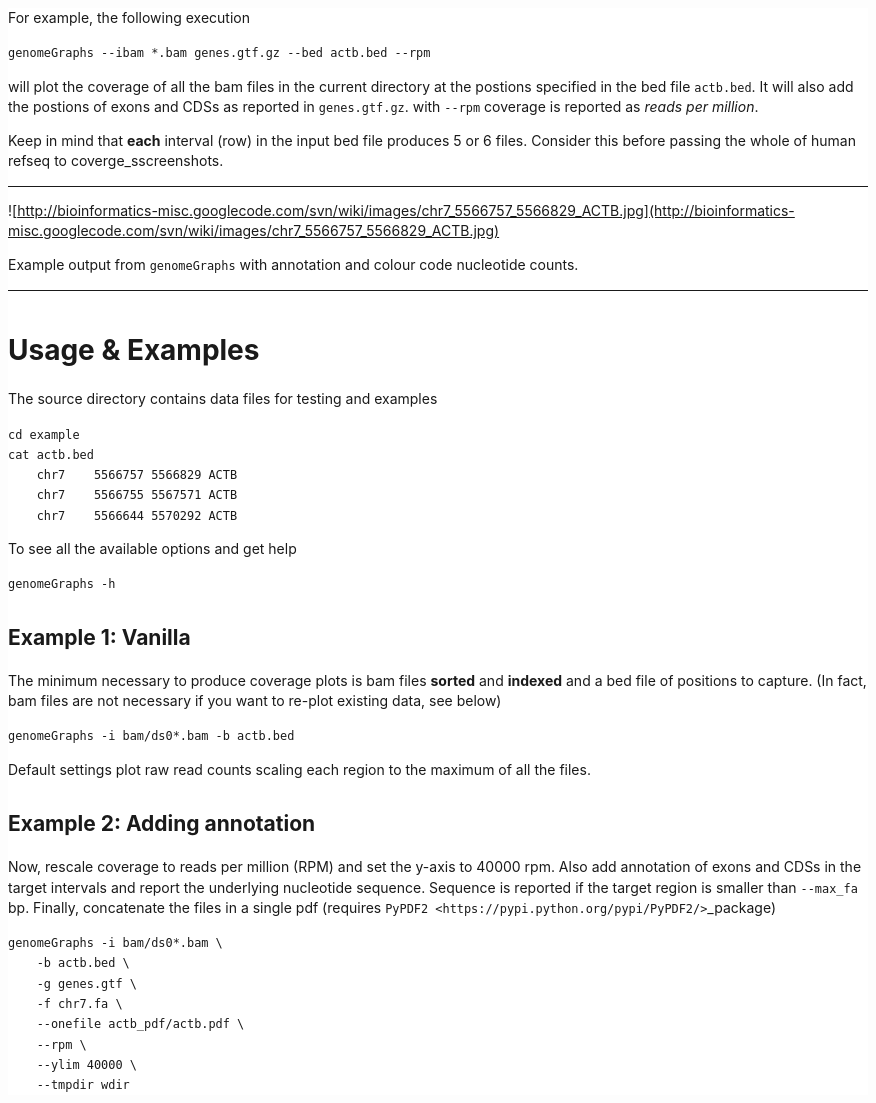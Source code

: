 For example, the following execution
```
genomeGraphs --ibam *.bam genes.gtf.gz --bed actb.bed --rpm 
```

will plot the coverage of all the bam files in the current directory at the
postions specified in the bed file `actb.bed`. It will also add the postions of
exons and CDSs as reported in `genes.gtf.gz`. with `--rpm` coverage is reported as
_reads per million_.

Keep in mind that **each** interval (row) in the input bed file produces 5 or 6 files.
Consider this before passing the whole of human refseq to coverge\_sscreenshots.


---

![http://bioinformatics-misc.googlecode.com/svn/wiki/images/chr7_5566757_5566829_ACTB.jpg](http://bioinformatics-misc.googlecode.com/svn/wiki/images/chr7_5566757_5566829_ACTB.jpg)

Example output from `genomeGraphs` with annotation and colour code nucleotide counts.

---


# Usage & Examples #

The source directory contains data files for testing and examples
```
cd example
cat actb.bed
    chr7	5566757	5566829	ACTB
    chr7	5566755	5567571	ACTB
    chr7	5566644	5570292	ACTB
```
To see all the available options and get help
```
genomeGraphs -h
```

## Example 1: Vanilla ##

The minimum necessary to produce coverage plots is bam files **sorted** and **indexed** and
a bed file of positions to capture. (In fact, bam files are not necessary if you want to re-plot
existing data, see below)
```
genomeGraphs -i bam/ds0*.bam -b actb.bed
```
Default settings plot raw read counts scaling each region to the maximum of all the
files.

## Example 2: Adding annotation ##

Now, rescale coverage to reads per million (RPM) and set the y-axis to 40000 rpm. Also add annotation
of exons and CDSs in the target intervals and report the underlying nucleotide sequence. Sequence is
reported if the target region is smaller than `--max_fa` bp. Finally, concatenate the files in a single pdf (requires `PyPDF2 <https://pypi.python.org/pypi/PyPDF2/>`_package)
```
genomeGraphs -i bam/ds0*.bam \
    -b actb.bed \
    -g genes.gtf \
    -f chr7.fa \
    --onefile actb_pdf/actb.pdf \
    --rpm \
    --ylim 40000 \
    --tmpdir wdir
```
